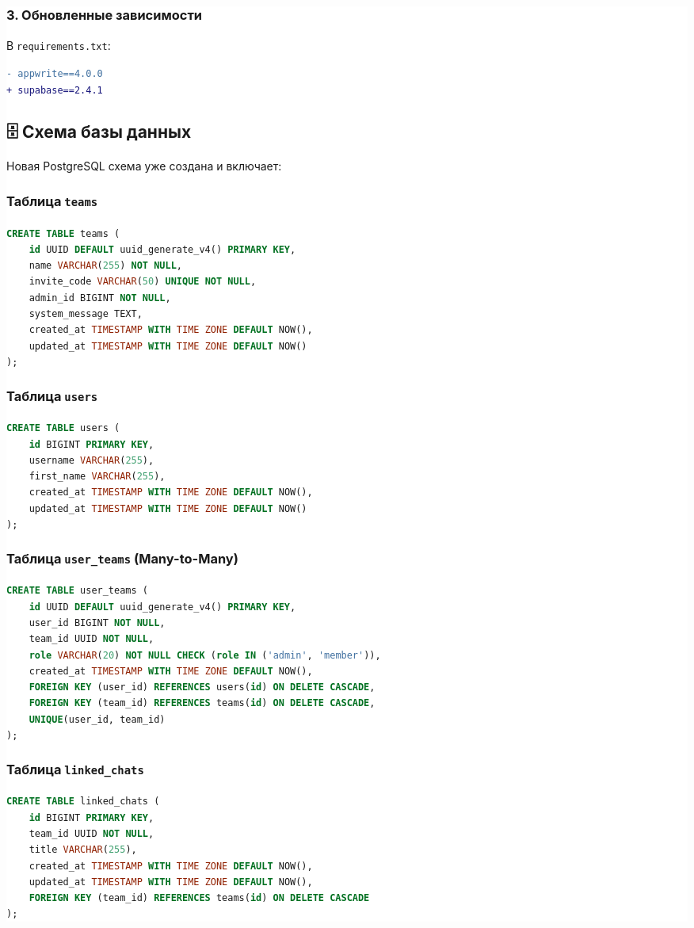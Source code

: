 ### 3. Обновленные зависимости

В `requirements.txt`:

```diff
- appwrite==4.0.0
+ supabase==2.4.1
```

## 🗄️ Схема базы данных

Новая PostgreSQL схема уже создана и включает:

### Таблица `teams`
```sql
CREATE TABLE teams (
    id UUID DEFAULT uuid_generate_v4() PRIMARY KEY,
    name VARCHAR(255) NOT NULL,
    invite_code VARCHAR(50) UNIQUE NOT NULL,
    admin_id BIGINT NOT NULL,
    system_message TEXT,
    created_at TIMESTAMP WITH TIME ZONE DEFAULT NOW(),
    updated_at TIMESTAMP WITH TIME ZONE DEFAULT NOW()
);
```

### Таблица `users`
```sql
CREATE TABLE users (
    id BIGINT PRIMARY KEY,
    username VARCHAR(255),
    first_name VARCHAR(255),
    created_at TIMESTAMP WITH TIME ZONE DEFAULT NOW(),
    updated_at TIMESTAMP WITH TIME ZONE DEFAULT NOW()
);
```

### Таблица `user_teams` (Many-to-Many)
```sql
CREATE TABLE user_teams (
    id UUID DEFAULT uuid_generate_v4() PRIMARY KEY,
    user_id BIGINT NOT NULL,
    team_id UUID NOT NULL,
    role VARCHAR(20) NOT NULL CHECK (role IN ('admin', 'member')),
    created_at TIMESTAMP WITH TIME ZONE DEFAULT NOW(),
    FOREIGN KEY (user_id) REFERENCES users(id) ON DELETE CASCADE,
    FOREIGN KEY (team_id) REFERENCES teams(id) ON DELETE CASCADE,
    UNIQUE(user_id, team_id)
);
```

### Таблица `linked_chats`
```sql
CREATE TABLE linked_chats (
    id BIGINT PRIMARY KEY,
    team_id UUID NOT NULL,
    title VARCHAR(255),
    created_at TIMESTAMP WITH TIME ZONE DEFAULT NOW(),
    updated_at TIMESTAMP WITH TIME ZONE DEFAULT NOW(),
    FOREIGN KEY (team_id) REFERENCES teams(id) ON DELETE CASCADE
);
```
